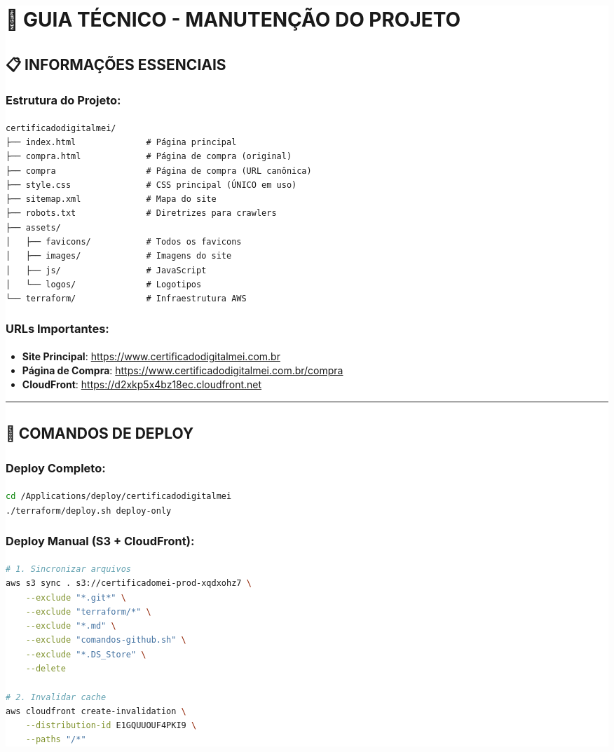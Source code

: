 # 🔧 GUIA TÉCNICO - MANUTENÇÃO DO PROJETO

## 📋 **INFORMAÇÕES ESSENCIAIS**

### **Estrutura do Projeto**:
```
certificadodigitalmei/
├── index.html              # Página principal
├── compra.html             # Página de compra (original)
├── compra                  # Página de compra (URL canônica)
├── style.css               # CSS principal (ÚNICO em uso)
├── sitemap.xml             # Mapa do site
├── robots.txt              # Diretrizes para crawlers
├── assets/
│   ├── favicons/           # Todos os favicons
│   ├── images/             # Imagens do site
│   ├── js/                 # JavaScript
│   └── logos/              # Logotipos
└── terraform/              # Infraestrutura AWS
```

### **URLs Importantes**:
- **Site Principal**: https://www.certificadodigitalmei.com.br
- **Página de Compra**: https://www.certificadodigitalmei.com.br/compra
- **CloudFront**: https://d2xkp5x4bz18ec.cloudfront.net

---

## 🚀 **COMANDOS DE DEPLOY**

### **Deploy Completo**:
```bash
cd /Applications/deploy/certificadodigitalmei
./terraform/deploy.sh deploy-only
```

### **Deploy Manual (S3 + CloudFront)**:
```bash
# 1. Sincronizar arquivos
aws s3 sync . s3://certificadomei-prod-xqdxohz7 \
    --exclude "*.git*" \
    --exclude "terraform/*" \
    --exclude "*.md" \
    --exclude "comandos-github.sh" \
    --exclude "*.DS_Store" \
    --delete

# 2. Invalidar cache
aws cloudfront create-invalidation \
    --distribution-id E1GQUUOUF4PKI9 \
    --paths "/*"
```
